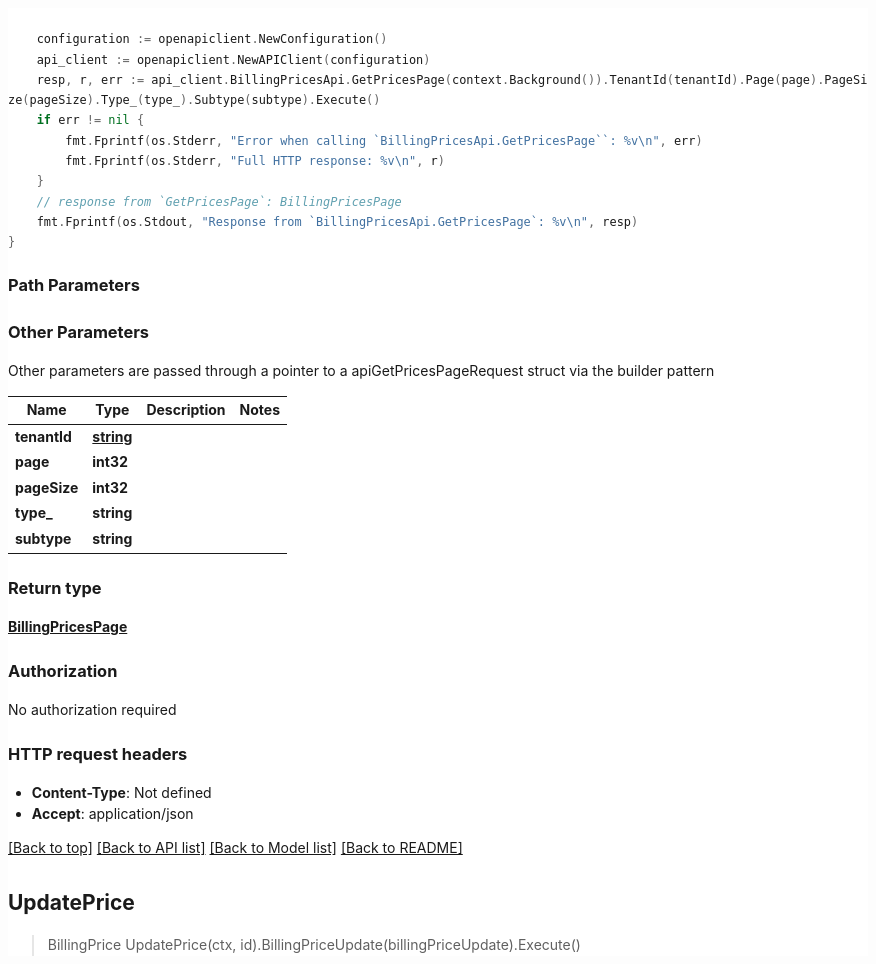 ```go

    configuration := openapiclient.NewConfiguration()
    api_client := openapiclient.NewAPIClient(configuration)
    resp, r, err := api_client.BillingPricesApi.GetPricesPage(context.Background()).TenantId(tenantId).Page(page).PageSize(pageSize).Type_(type_).Subtype(subtype).Execute()
    if err != nil {
        fmt.Fprintf(os.Stderr, "Error when calling `BillingPricesApi.GetPricesPage``: %v\n", err)
        fmt.Fprintf(os.Stderr, "Full HTTP response: %v\n", r)
    }
    // response from `GetPricesPage`: BillingPricesPage
    fmt.Fprintf(os.Stdout, "Response from `BillingPricesApi.GetPricesPage`: %v\n", resp)
}
```

### Path Parameters



### Other Parameters

Other parameters are passed through a pointer to a apiGetPricesPageRequest struct via the builder pattern


Name | Type | Description  | Notes
------------- | ------------- | ------------- | -------------
 **tenantId** | [**string**](string.md) |  | 
 **page** | **int32** |  | 
 **pageSize** | **int32** |  | 
 **type_** | **string** |  | 
 **subtype** | **string** |  | 

### Return type

[**BillingPricesPage**](BillingPricesPage.md)

### Authorization

No authorization required

### HTTP request headers

- **Content-Type**: Not defined
- **Accept**: application/json

[[Back to top]](#) [[Back to API list]](../README.md#documentation-for-api-endpoints)
[[Back to Model list]](../README.md#documentation-for-models)
[[Back to README]](../README.md)


## UpdatePrice

> BillingPrice UpdatePrice(ctx, id).BillingPriceUpdate(billingPriceUpdate).Execute()
